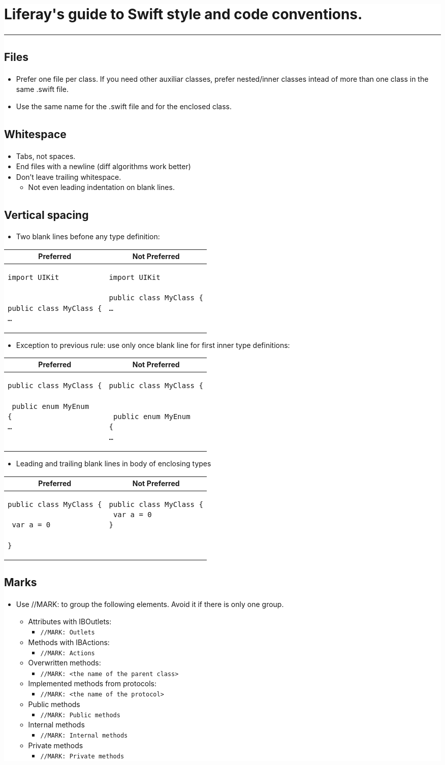 # Liferay's guide to Swift style and code conventions.

----

## Files

* Prefer one file per class. If you need other auxiliar classes, prefer nested/inner classes intead of more than one class in the same .swift file.

* Use the same name for the .swift file and for the enclosed class.

## Whitespace

 * Tabs, not spaces.
 * End files with a newline (diff algorithms work better)
 * Don’t leave trailing whitespace.
   * Not even leading indentation on blank lines.


## Vertical spacing

* Two blank lines befone any type definition:

| Preferred|Not Preferred|
|----------|-------------| 
| <pre>import UIKit<br/><br/><br/>public class MyClass {<br/>… | <pre>import UIKit<br/><br/>public class MyClass {<br/>… |

* Exception to previous rule: use only once blank line for first inner type definitions:

| Preferred|Not Preferred|
|----------|-------------| 
| <pre>public class MyClass {<br/><br/>    public enum MyEnum {<br/>… | <pre>public class MyClass {<br/><br/><br/>    public enum MyEnum {<br/>… |


* Leading and trailing blank lines in body of enclosing types

| Preferred|Not Preferred|
|----------|-------------| 
| <pre>public class MyClass {<br/><br/>    var a = 0<br/><br/>} | <pre>public class MyClass {<br/>    var a = 0<br/>} |

## Marks

* Use //MARK: to group the following elements. Avoid it if there is only one group.

	* Attributes with IBOutlets: 
		* `//MARK: Outlets`
	* Methods with IBActions:
		* `//MARK: Actions`
	* Overwritten methods:
		* `//MARK: <the name of the parent class>`
	* Implemented methods from protocols:
		* `//MARK: <the name of the protocol>`
	* Public methods
		* `//MARK: Public methods`
	* Internal methods
		* `//MARK: Internal methods`
	* Private methods
		* `//MARK: Private methods`
	
